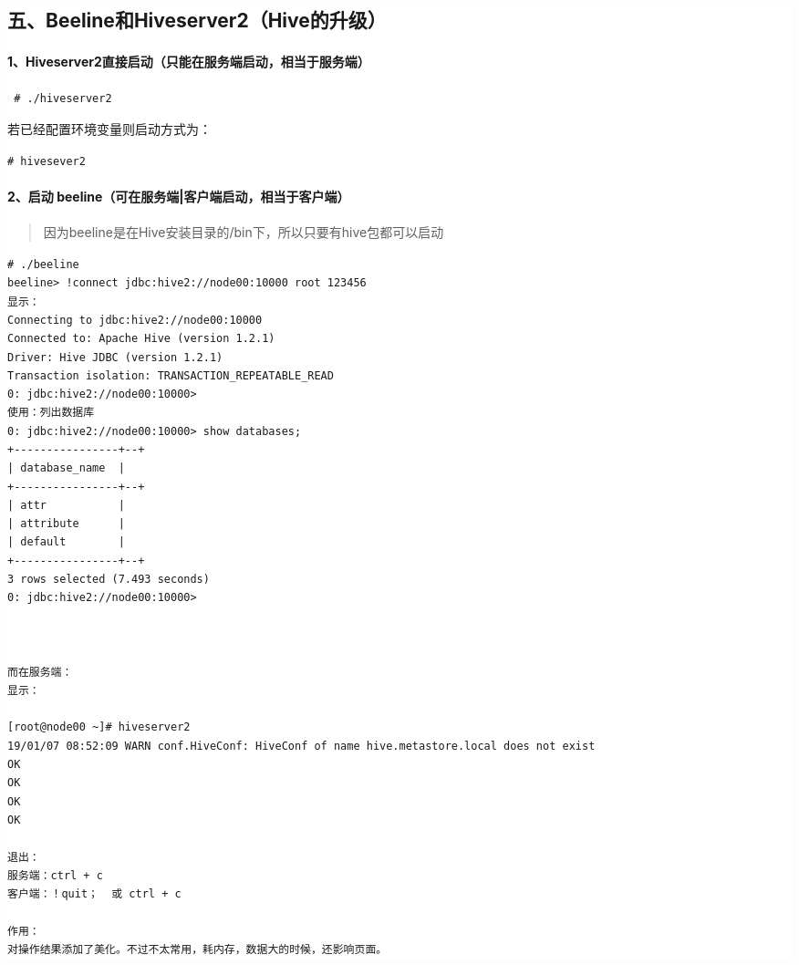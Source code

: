 

## 五、Beeline和Hiveserver2（Hive的升级）

#### 1、Hiveserver2直接启动（只能在服务端启动，相当于服务端）

```
 # ./hiveserver2
```

若已经配置环境变量则启动方式为：

```
# hivesever2
```



#### 2、启动 beeline（可在服务端|客户端启动，相当于客户端）

> 因为beeline是在Hive安装目录的/bin下，所以只要有hive包都可以启动

```
# ./beeline
beeline> !connect jdbc:hive2://node00:10000 root 123456
显示：
Connecting to jdbc:hive2://node00:10000
Connected to: Apache Hive (version 1.2.1)
Driver: Hive JDBC (version 1.2.1)
Transaction isolation: TRANSACTION_REPEATABLE_READ
0: jdbc:hive2://node00:10000>
使用：列出数据库
0: jdbc:hive2://node00:10000> show databases;
+----------------+--+
| database_name  |
+----------------+--+
| attr           |
| attribute      |
| default        |
+----------------+--+
3 rows selected (7.493 seconds)
0: jdbc:hive2://node00:10000>



而在服务端：
显示：

[root@node00 ~]# hiveserver2
19/01/07 08:52:09 WARN conf.HiveConf: HiveConf of name hive.metastore.local does not exist
OK
OK
OK
OK

退出：
服务端：ctrl + c
客户端：！quit；  或 ctrl + c

作用：
对操作结果添加了美化。不过不太常用，耗内存，数据大的时候，还影响页面。

```
